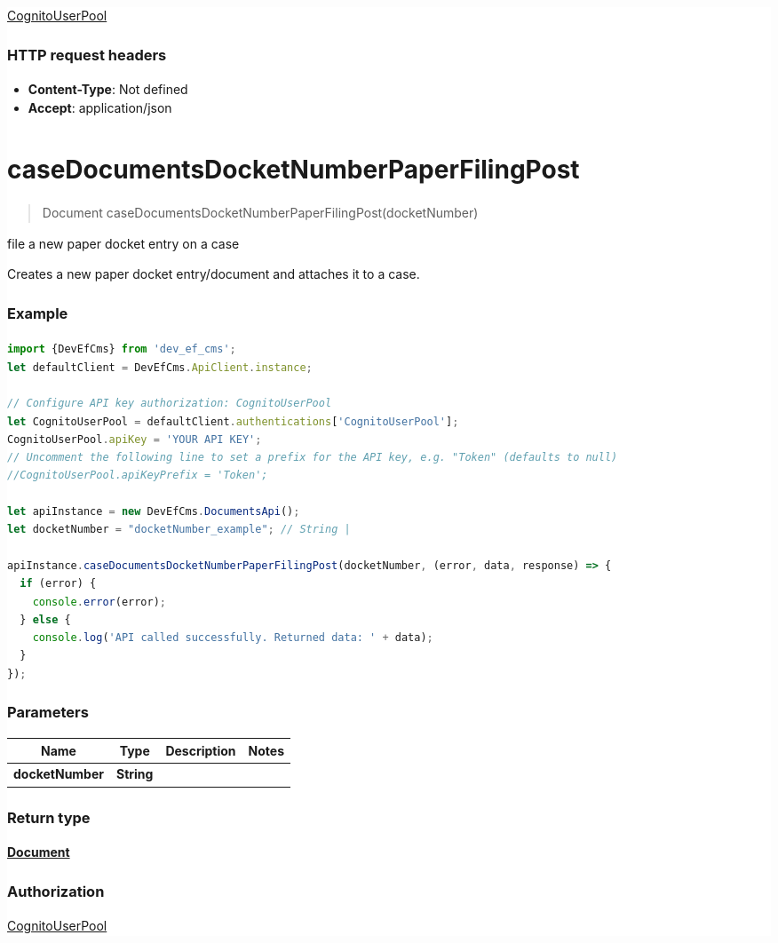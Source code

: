 [CognitoUserPool](../README.md#CognitoUserPool)

### HTTP request headers

 - **Content-Type**: Not defined
 - **Accept**: application/json

<a name="caseDocumentsDocketNumberPaperFilingPost"></a>
# **caseDocumentsDocketNumberPaperFilingPost**
> Document caseDocumentsDocketNumberPaperFilingPost(docketNumber)

file a new paper docket entry on a case

Creates a new paper docket entry/document and attaches it to a case. 

### Example
```javascript
import {DevEfCms} from 'dev_ef_cms';
let defaultClient = DevEfCms.ApiClient.instance;

// Configure API key authorization: CognitoUserPool
let CognitoUserPool = defaultClient.authentications['CognitoUserPool'];
CognitoUserPool.apiKey = 'YOUR API KEY';
// Uncomment the following line to set a prefix for the API key, e.g. "Token" (defaults to null)
//CognitoUserPool.apiKeyPrefix = 'Token';

let apiInstance = new DevEfCms.DocumentsApi();
let docketNumber = "docketNumber_example"; // String | 

apiInstance.caseDocumentsDocketNumberPaperFilingPost(docketNumber, (error, data, response) => {
  if (error) {
    console.error(error);
  } else {
    console.log('API called successfully. Returned data: ' + data);
  }
});
```

### Parameters

Name | Type | Description  | Notes
------------- | ------------- | ------------- | -------------
 **docketNumber** | **String**|  | 

### Return type

[**Document**](Document.md)

### Authorization

[CognitoUserPool](../README.md#CognitoUserPool)
